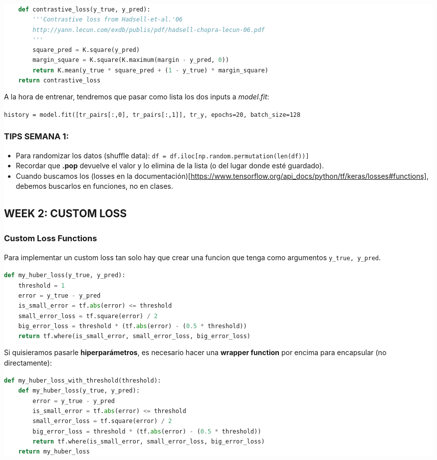 ```python
    def contrastive_loss(y_true, y_pred):
        '''Contrastive loss from Hadsell-et-al.'06
        http://yann.lecun.com/exdb/publis/pdf/hadsell-chopra-lecun-06.pdf
        '''
        square_pred = K.square(y_pred)
        margin_square = K.square(K.maximum(margin - y_pred, 0))
        return K.mean(y_true * square_pred + (1 - y_true) * margin_square)
    return contrastive_loss
```

A la hora de entrenar, tendremos que pasar como lista los dos inputs a _model.fit_:

```history = model.fit([tr_pairs[:,0], tr_pairs[:,1]], tr_y, epochs=20, batch_size=128```


### TIPS SEMANA 1:

* Para randomizar los datos (shuffle data): ```df = df.iloc[np.random.permutation(len(df))]```
* Recordar que **.pop** devuelve el valor y lo elimina de la lista (o del lugar donde esté guardado).
* Cuando buscamos los (losses en la documentación)[https://www.tensorflow.org/api_docs/python/tf/keras/losses#functions], debemos buscarlos en funciones, no en clases.

## WEEK 2: CUSTOM LOSS

### Custom Loss Functions
Para implementar un custom loss tan solo hay que crear una funcion que tenga como argumentos `y_true, y_pred`.

```python
def my_huber_loss(y_true, y_pred):
    threshold = 1
    error = y_true - y_pred
    is_small_error = tf.abs(error) <= threshold
    small_error_loss = tf.square(error) / 2
    big_error_loss = threshold * (tf.abs(error) - (0.5 * threshold))
    return tf.where(is_small_error, small_error_loss, big_error_loss)
```

Si quisieramos pasarle __hiperparámetros__, es necesario hacer una __wrapper function__ por encima para encapsular (no directamente):

```python
def my_huber_loss_with_threshold(threshold):
    def my_huber_loss(y_true, y_pred):
        error = y_true - y_pred
        is_small_error = tf.abs(error) <= threshold
        small_error_loss = tf.square(error) / 2
        big_error_loss = threshold * (tf.abs(error) - (0.5 * threshold))
        return tf.where(is_small_error, small_error_loss, big_error_loss)
    return my_huber_loss
```
